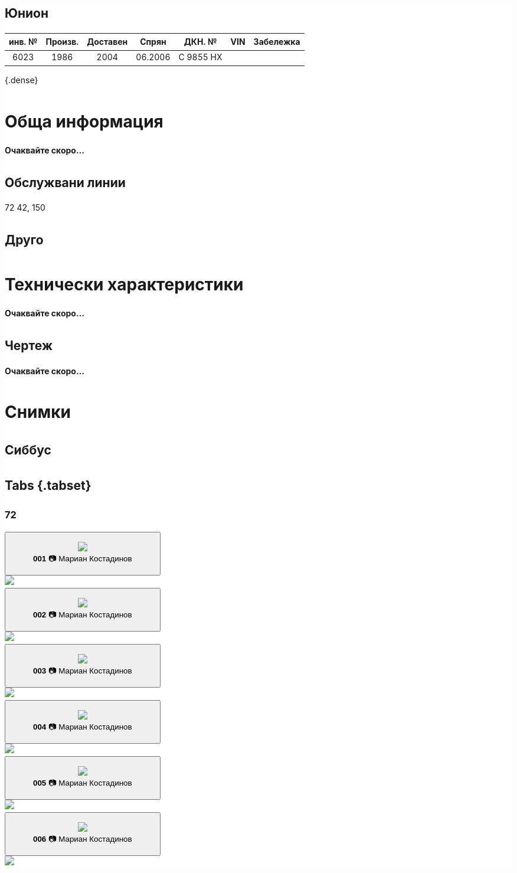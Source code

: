 ## Юнион
| инв. № |Произв.| Доставен | Спрян|   ДКН. №  |        VIN        | Забележка |
|:------:|:----:|:--------:|:----------:|:---------:|:-----------------:|:---------:|
|  6023  | 1986 |   2004   | 06.2006    | С 9855 НХ |                   |           |
{.dense}

# Обща информация

**Oчаквайте скоро…**

## Обслужвани линии

72
42, 150

## Друго

# Технически характеристики

**Oчаквайте скоро…**

## Чертеж

**Oчаквайте скоро…**

# Снимки

## Сиббус

## Tabs {.tabset}

### 72
 
<div class="dropdown"><button class="imgbtn"><figure><img src="https://lh6.googleusercontent.com/TOpBY2Z-v6sRFOEQTWu0EPo2AQOIJLRe5E6Qxar9Vb07-MSX8SVkS_UxS08ijtza620=w2400" height="200px"><figcaption><b>001 </b>📷 Мариан Костадинов</figcaption></figure></button><div class="dropdown-content"><img src="https://lh6.googleusercontent.com/TOpBY2Z-v6sRFOEQTWu0EPo2AQOIJLRe5E6Qxar9Vb07-MSX8SVkS_UxS08ijtza620=w2400" width="100%"></div></div>
 
<div class="dropdown"><button class="imgbtn"><figure><img src="https://lh3.googleusercontent.com/43OvtsCbKL3QRy7nHhhEnjPBiD4wAJzwzK78aoJOUyZWiHDWAd8A4TuZJb5Yy-8N_tY=w2400" height="200px"><figcaption><b>002 </b>📷 Мариан Костадинов</figcaption></figure></button><div class="dropdown-content"><img src="https://lh3.googleusercontent.com/43OvtsCbKL3QRy7nHhhEnjPBiD4wAJzwzK78aoJOUyZWiHDWAd8A4TuZJb5Yy-8N_tY=w2400" width="100%"></div></div>
 
<div class="dropdown"><button class="imgbtn"><figure><img src="https://lh4.googleusercontent.com/TzGnkQq1IxsqpfuOAplU6xhyoZNAjhT0tiEymjyaV6hFNWWD4BMH8mqjTpOf4Zo39rw=w2400" height="200px"><figcaption><b>003 </b>📷 Мариан Костадинов</figcaption></figure></button><div class="dropdown-content"><img src="https://lh4.googleusercontent.com/TzGnkQq1IxsqpfuOAplU6xhyoZNAjhT0tiEymjyaV6hFNWWD4BMH8mqjTpOf4Zo39rw=w2400" width="100%"></div></div>
 
<div class="dropdown"><button class="imgbtn"><figure><img src="https://lh6.googleusercontent.com/jBv50h_IzqrydPN_azZzKhTqXU6iMeZtFffvReyXsjZ6VBIQhCOvrHNCBlvSDnACHgg=w2400" height="200px"><figcaption><b>004 </b>📷 Мариан Костадинов</figcaption></figure></button><div class="dropdown-content"><img src="https://lh6.googleusercontent.com/jBv50h_IzqrydPN_azZzKhTqXU6iMeZtFffvReyXsjZ6VBIQhCOvrHNCBlvSDnACHgg=w2400" width="100%"></div></div>
 
<div class="dropdown"><button class="imgbtn"><figure><img src="https://lh5.googleusercontent.com/Vhz3bmKNIZEFb2E6iAXuaoFCR0qYZnOduebXTnPDpDxVJw1uvsmyxy1GbR59XB8n8KQ=w2400" height="200px"><figcaption><b>005 </b>📷 Мариан Костадинов</figcaption></figure></button><div class="dropdown-content"><img src="https://lh5.googleusercontent.com/Vhz3bmKNIZEFb2E6iAXuaoFCR0qYZnOduebXTnPDpDxVJw1uvsmyxy1GbR59XB8n8KQ=w2400" width="100%"></div></div>
 
<div class="dropdown"><button class="imgbtn"><figure><img src="https://lh4.googleusercontent.com/uAZOq5tAaZwTZha8mNYE_ROfC4B5lrOqfii531Fs97j1ao0HXN4IPkRPXZPoKtuY8Wo=w2400" height="200px"><figcaption><b>006 </b>📷 Мариан Костадинов</figcaption></figure></button><div class="dropdown-content"><img src="https://lh4.googleusercontent.com/uAZOq5tAaZwTZha8mNYE_ROfC4B5lrOqfii531Fs97j1ao0HXN4IPkRPXZPoKtuY8Wo=w2400" width="100%"></div></div>
 